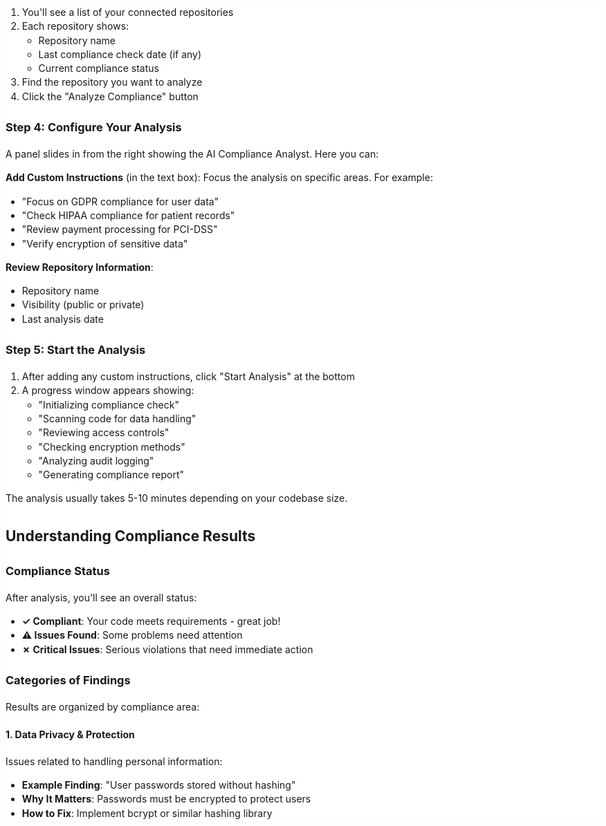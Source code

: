 1. You'll see a list of your connected repositories
2. Each repository shows:
   - Repository name
   - Last compliance check date (if any)
   - Current compliance status
3. Find the repository you want to analyze
4. Click the "Analyze Compliance" button

### Step 4: Configure Your Analysis

A panel slides in from the right showing the AI Compliance Analyst. Here you can:

**Add Custom Instructions** (in the text box):
Focus the analysis on specific areas. For example:
- "Focus on GDPR compliance for user data"
- "Check HIPAA compliance for patient records"
- "Review payment processing for PCI-DSS"
- "Verify encryption of sensitive data"

**Review Repository Information**:
- Repository name
- Visibility (public or private)
- Last analysis date

### Step 5: Start the Analysis

1. After adding any custom instructions, click "Start Analysis" at the bottom
2. A progress window appears showing:
   - "Initializing compliance check"
   - "Scanning code for data handling"
   - "Reviewing access controls"
   - "Checking encryption methods"
   - "Analyzing audit logging"
   - "Generating compliance report"

The analysis usually takes 5-10 minutes depending on your codebase size.

## Understanding Compliance Results

### Compliance Status

After analysis, you'll see an overall status:

- **✓ Compliant**: Your code meets requirements - great job!
- **⚠ Issues Found**: Some problems need attention
- **✗ Critical Issues**: Serious violations that need immediate action

### Categories of Findings

Results are organized by compliance area:

#### 1. Data Privacy & Protection

Issues related to handling personal information:
- **Example Finding**: "User passwords stored without hashing"
- **Why It Matters**: Passwords must be encrypted to protect users
- **How to Fix**: Implement bcrypt or similar hashing library
